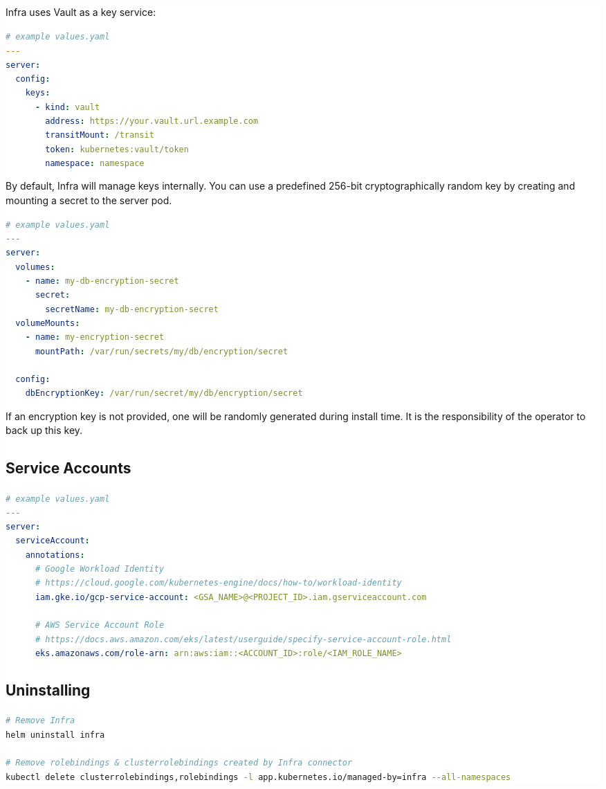 Infra uses Vault as a key service:

```yaml
# example values.yaml
---
server:
  config:
    keys:
      - kind: vault
        address: https://your.vault.url.example.com
        transitMount: /transit
        token: kubernetes:vault/token
        namespace: namespace
```

By default, Infra will manage keys internally. You can use a predefined 256-bit cryptographically random key by creating and mounting a secret to the server pod.

```yaml
# example values.yaml
---
server:
  volumes:
    - name: my-db-encryption-secret
      secret:
        secretName: my-db-encryption-secret
  volumeMounts:
    - name: my-encryption-secret
      mountPath: /var/run/secrets/my/db/encryption/secret

  config:
    dbEncryptionKey: /var/run/secret/my/db/encryption/secret
```

If an encryption key is not provided, one will be randomly generated during install time. It is the responsibility of the operator to back up this key.

## Service Accounts

```yaml
# example values.yaml
---
server:
  serviceAccount:
    annotations:
      # Google Workload Identity
      # https://cloud.google.com/kubernetes-engine/docs/how-to/workload-identity
      iam.gke.io/gcp-service-account: <GSA_NAME>@<PROJECT_ID>.iam.gserviceaccount.com

      # AWS Service Account Role
      # https://docs.aws.amazon.com/eks/latest/userguide/specify-service-account-role.html
      eks.amazonaws.com/role-arn: arn:aws:iam::<ACCOUNT_ID>:role/<IAM_ROLE_NAME>
```

## Uninstalling

```bash
# Remove Infra
helm uninstall infra

# Remove rolebindings & clusterrolebindings created by Infra connector
kubectl delete clusterrolebindings,rolebindings -l app.kubernetes.io/managed-by=infra --all-namespaces
```
